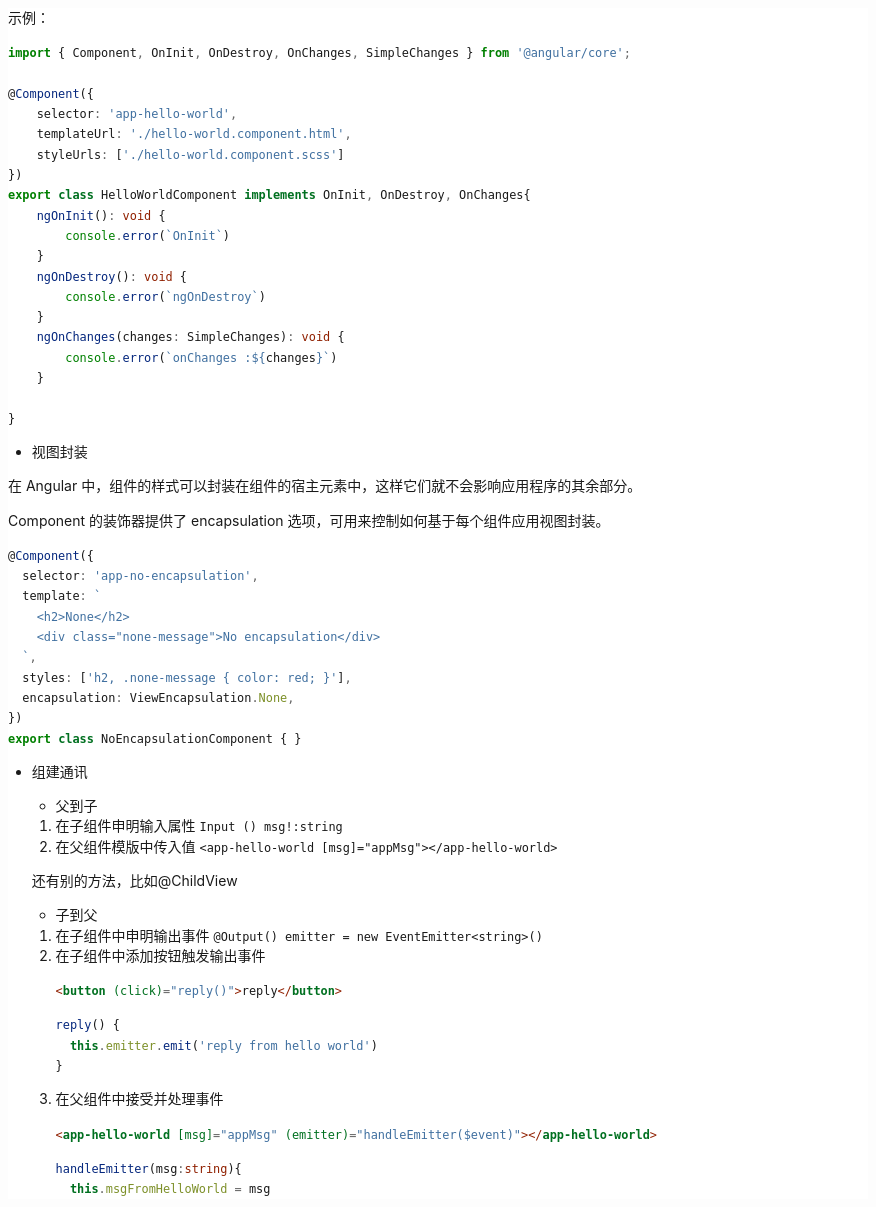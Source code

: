示例：

```ts
import { Component, OnInit, OnDestroy, OnChanges, SimpleChanges } from '@angular/core';

@Component({
    selector: 'app-hello-world',
    templateUrl: './hello-world.component.html',
    styleUrls: ['./hello-world.component.scss']
})
export class HelloWorldComponent implements OnInit, OnDestroy, OnChanges{
    ngOnInit(): void {
        console.error(`OnInit`)
    }
    ngOnDestroy(): void {
        console.error(`ngOnDestroy`)
    }
    ngOnChanges(changes: SimpleChanges): void {
        console.error(`onChanges :${changes}`)
    }
    
}
  ```

- 视图封装
  
在 Angular 中，组件的样式可以封装在组件的宿主元素中，这样它们就不会影响应用程序的其余部分。

Component 的装饰器提供了 encapsulation 选项，可用来控制如何基于每个组件应用视图封装。

```ts
@Component({
  selector: 'app-no-encapsulation',
  template: `
    <h2>None</h2>
    <div class="none-message">No encapsulation</div>
  `,
  styles: ['h2, .none-message { color: red; }'],
  encapsulation: ViewEncapsulation.None,
})
export class NoEncapsulationComponent { }
  ```

- 组建通讯
  - 父到子
  1. 在子组件申明输入属性 ``` Input () msg!:string ```
  2. 在父组件模版中传入值 ``` <app-hello-world [msg]="appMsg"></app-hello-world> ```
   
  还有别的方法，比如@ChildView

  - 子到父 
  1. 在子组件中申明输出事件 ```@Output() emitter = new EventEmitter<string>() ```
  2. 在子组件中添加按钮触发输出事件
      ```html
      <button (click)="reply()">reply</button>
      ```
      ```ts
      reply() {
        this.emitter.emit('reply from hello world')
      }
      ```
  3. 在父组件中接受并处理事件
      ``` html
      <app-hello-world [msg]="appMsg" (emitter)="handleEmitter($event)"></app-hello-world>
      ```
      ``` ts
      handleEmitter(msg:string){
        this.msgFromHelloWorld = msg

  [propName: string]: any;
  [propName: string]: any;